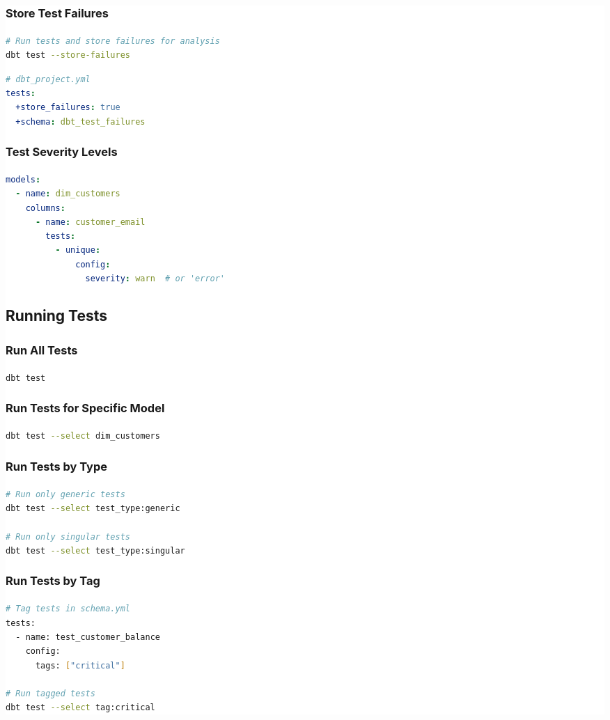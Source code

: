 ### Store Test Failures
```bash
# Run tests and store failures for analysis
dbt test --store-failures
```

```yaml
# dbt_project.yml
tests:
  +store_failures: true
  +schema: dbt_test_failures
```

### Test Severity Levels
```yaml
models:
  - name: dim_customers
    columns:
      - name: customer_email
        tests:
          - unique:
              config:
                severity: warn  # or 'error'
```

## Running Tests

### Run All Tests
```bash
dbt test
```

### Run Tests for Specific Model
```bash
dbt test --select dim_customers
```

### Run Tests by Type
```bash
# Run only generic tests
dbt test --select test_type:generic

# Run only singular tests
dbt test --select test_type:singular
```

### Run Tests by Tag
```bash
# Tag tests in schema.yml
tests:
  - name: test_customer_balance
    config:
      tags: ["critical"]

# Run tagged tests
dbt test --select tag:critical
```
